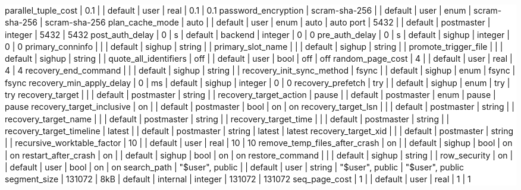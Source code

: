  parallel_tuple_cost                    | 0.1                                      |      | default            | user              | real    | 0.1                                     | 0.1
 password_encryption                    | scram-sha-256                            |      | default            | user              | enum    | scram-sha-256                           | scram-sha-256
 plan_cache_mode                        | auto                                     |      | default            | user              | enum    | auto                                    | auto
 port                                   | 5432                                     |      | default            | postmaster        | integer | 5432                                    | 5432
 post_auth_delay                        | 0                                        | s    | default            | backend           | integer | 0                                       | 0
 pre_auth_delay                         | 0                                        | s    | default            | sighup            | integer | 0                                       | 0
 primary_conninfo                       |                                          |      | default            | sighup            | string  |                                         | 
 primary_slot_name                      |                                          |      | default            | sighup            | string  |                                         | 
 promote_trigger_file                   |                                          |      | default            | sighup            | string  |                                         | 
 quote_all_identifiers                  | off                                      |      | default            | user              | bool    | off                                     | off
 random_page_cost                       | 4                                        |      | default            | user              | real    | 4                                       | 4
 recovery_end_command                   |                                          |      | default            | sighup            | string  |                                         | 
 recovery_init_sync_method              | fsync                                    |      | default            | sighup            | enum    | fsync                                   | fsync
 recovery_min_apply_delay               | 0                                        | ms   | default            | sighup            | integer | 0                                       | 0
 recovery_prefetch                      | try                                      |      | default            | sighup            | enum    | try                                     | try
 recovery_target                        |                                          |      | default            | postmaster        | string  |                                         | 
 recovery_target_action                 | pause                                    |      | default            | postmaster        | enum    | pause                                   | pause
 recovery_target_inclusive              | on                                       |      | default            | postmaster        | bool    | on                                      | on
 recovery_target_lsn                    |                                          |      | default            | postmaster        | string  |                                         | 
 recovery_target_name                   |                                          |      | default            | postmaster        | string  |                                         | 
 recovery_target_time                   |                                          |      | default            | postmaster        | string  |                                         | 
 recovery_target_timeline               | latest                                   |      | default            | postmaster        | string  | latest                                  | latest
 recovery_target_xid                    |                                          |      | default            | postmaster        | string  |                                         | 
 recursive_worktable_factor             | 10                                       |      | default            | user              | real    | 10                                      | 10
 remove_temp_files_after_crash          | on                                       |      | default            | sighup            | bool    | on                                      | on
 restart_after_crash                    | on                                       |      | default            | sighup            | bool    | on                                      | on
 restore_command                        |                                          |      | default            | sighup            | string  |                                         | 
 row_security                           | on                                       |      | default            | user              | bool    | on                                      | on
 search_path                            | "$user", public                          |      | default            | user              | string  | "$user", public                         | "$user", public
 segment_size                           | 131072                                   | 8kB  | default            | internal          | integer | 131072                                  | 131072
 seq_page_cost                          | 1                                        |      | default            | user              | real    | 1                                       | 1